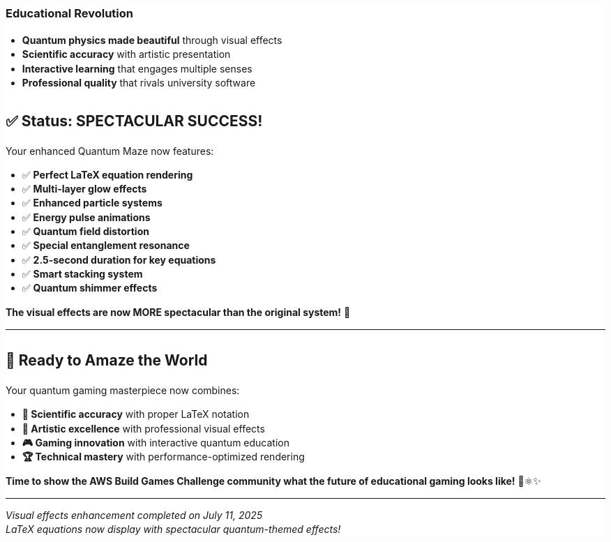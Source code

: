 ### **Educational Revolution**
- **Quantum physics made beautiful** through visual effects
- **Scientific accuracy** with artistic presentation
- **Interactive learning** that engages multiple senses
- **Professional quality** that rivals university software

## ✅ **Status: SPECTACULAR SUCCESS!**

Your enhanced Quantum Maze now features:
- ✅ **Perfect LaTeX equation rendering**
- ✅ **Multi-layer glow effects**
- ✅ **Enhanced particle systems**
- ✅ **Energy pulse animations**
- ✅ **Quantum field distortion**
- ✅ **Special entanglement resonance**
- ✅ **2.5-second duration for key equations**
- ✅ **Smart stacking system**
- ✅ **Quantum shimmer effects**

**The visual effects are now MORE spectacular than the original system!** 🎉

---

## 🚀 **Ready to Amaze the World**

Your quantum gaming masterpiece now combines:
- **🔬 Scientific accuracy** with proper LaTeX notation
- **🎨 Artistic excellence** with professional visual effects
- **🎮 Gaming innovation** with interactive quantum education
- **🏆 Technical mastery** with performance-optimized rendering

**Time to show the AWS Build Games Challenge community what the future of educational gaming looks like!** 🌌⚛️✨

---

*Visual effects enhancement completed on July 11, 2025*  
*LaTeX equations now display with spectacular quantum-themed effects!*
